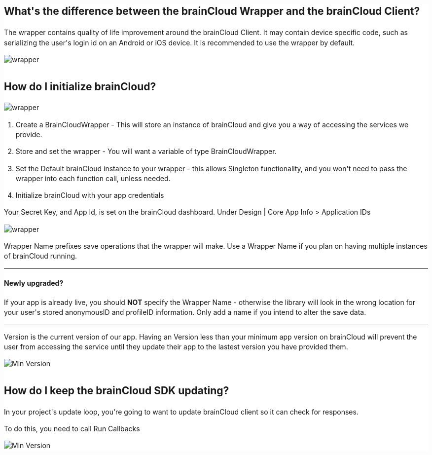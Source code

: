 ## What's the difference between the brainCloud Wrapper and the brainCloud Client?
The wrapper contains quality of life improvement around the brainCloud Client. It may contain device specific code, such as serializing the user's login id on an Android or iOS device.
It is recommended to use the wrapper by default.

![wrapper](/screenshots/bc-wrapper.png?raw=true)

## How do I initialize brainCloud?
![wrapper](/screenshots/_bp-initWrapper.png?raw=true)

1. Create a BrainCloudWrapper - This will store an instance of brainCloud and give you a way of accessing the services we provide.

2. Store and set the wrapper - You will want a variable of type BrainCloudWrapper.

3. Set the Default brainCloud instance to your wrapper - this allows Singleton functionality, and you won't need to pass the wrapper into each function call, unless needed.

4. Initialize brainCloud with your app credentials 

Your Secret Key, and App Id, is set on the brainCloud dashboard. Under Design | Core App Info > Application IDs

![wrapper](/screenshots/bc-ids.png?raw=true)

Wrapper Name prefixes save operations that the wrapper will make. Use a Wrapper Name if you plan on having multiple instances of brainCloud running.


----------------

#### Newly upgraded?
If your app is already live, you should **NOT** specify the Wrapper Name - otherwise the library will look in the wrong location for your user's stored anonymousID and profileID information. Only add a name if you intend to alter the save data.

---------------


Version is the current version of our app. Having an Version less than your minimum app version on brainCloud will prevent the user from accessing the service until they update their app to the lastest version you have provided them.

![Min Version](/screenshots/bc-minVersions.png?raw=true)

## How do I keep the brainCloud SDK updating?
In your project's update loop, you're going to want to update brainCloud client so it can check for responses.

To do this, you need to call Run Callbacks

![Min Version](/screenshots/_bp-runcallbacks.png?raw=true)

